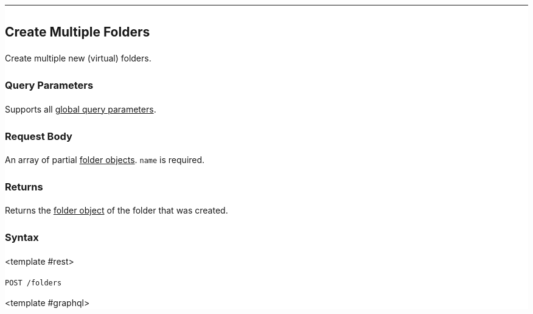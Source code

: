 </template>
<template #graphql>

```graphql
mutation {
	create_folders_item(data: { name: "Nature" }) {
		id
		name
	}
}
```

</template>
<template #js-sdk>

```js
// The JS-SDK documentation for this feature is coming soon.
```

</template>

</SnippetToggler>

---

## Create Multiple Folders

Create multiple new (virtual) folders.

### Query Parameters

Supports all [global query parameters](/reference/query).

### Request Body

An array of partial [folder objects](#the-folder-object). `name` is required.

### Returns

Returns the [folder object](#the-folder-object) of the folder that was created.

### Syntax

<SnippetToggler
	v-model="pref"
	:choices="['REST', 'GraphQL', 'JS-SDK']"
	label="API" >

<template #rest>

```
POST /folders
```

</template>

<template #graphql>
